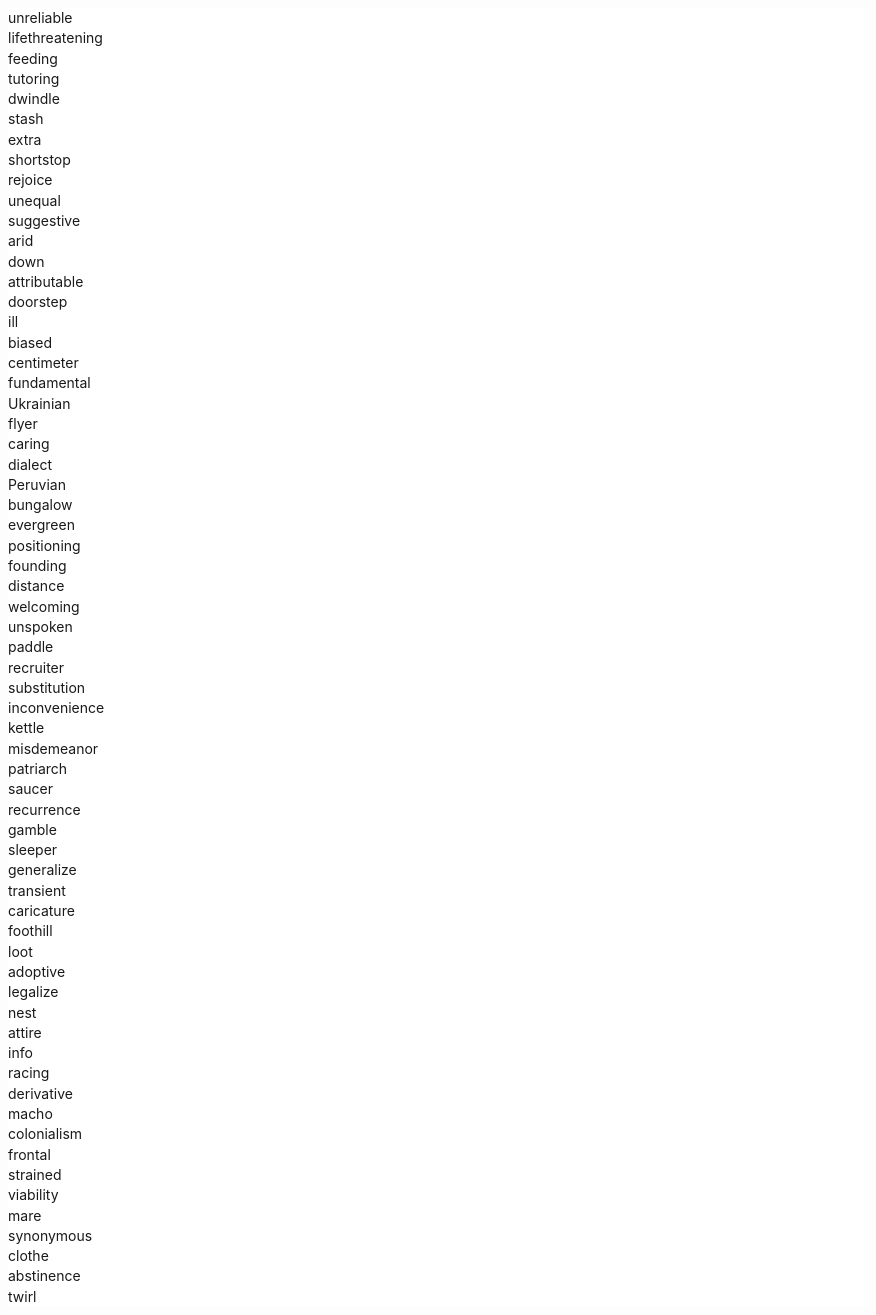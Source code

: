 unreliable  
lifethreatening  
feeding  
tutoring  
dwindle  
stash  
extra  
shortstop  
rejoice  
unequal  
suggestive  
arid  
down  
attributable  
doorstep  
ill  
biased  
centimeter  
fundamental  
Ukrainian  
flyer  
caring  
dialect  
Peruvian  
bungalow  
evergreen  
positioning  
founding  
distance  
welcoming  
unspoken  
paddle  
recruiter  
substitution  
inconvenience  
kettle  
misdemeanor  
patriarch  
saucer  
recurrence  
gamble  
sleeper  
generalize  
transient  
caricature  
foothill  
loot  
adoptive  
legalize  
nest  
attire  
info  
racing  
derivative  
macho  
colonialism  
frontal  
strained  
viability  
mare  
synonymous  
clothe  
abstinence  
twirl  